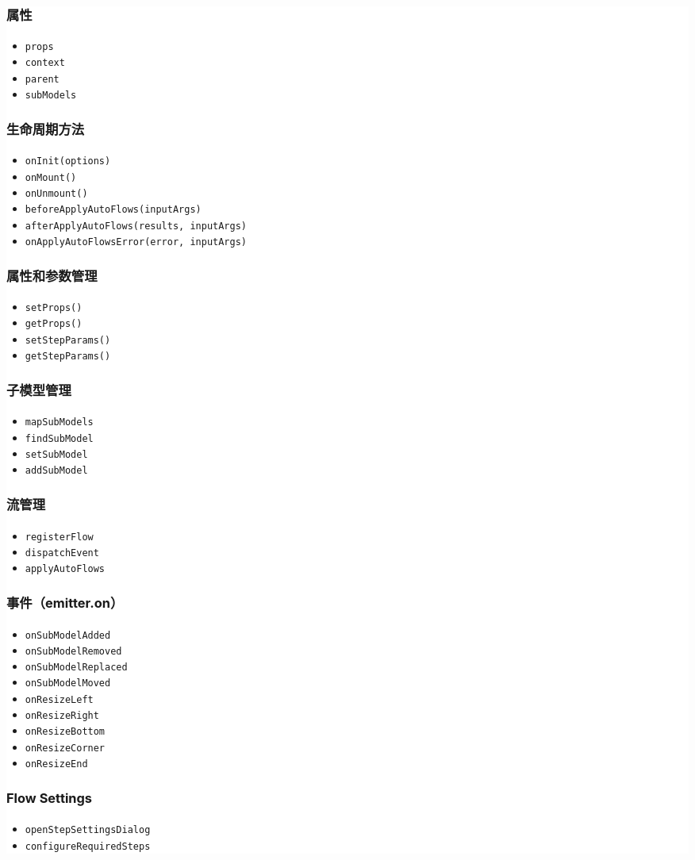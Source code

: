 ### 属性

* `props`
* `context`
* `parent`
* `subModels`

### 生命周期方法

* `onInit(options)`
* `onMount()`
* `onUnmount()`
* `beforeApplyAutoFlows(inputArgs)`
* `afterApplyAutoFlows(results, inputArgs)`
* `onApplyAutoFlowsError(error, inputArgs)`

### 属性和参数管理

* `setProps()`
* `getProps()`
* `setStepParams()`
* `getStepParams()`

### 子模型管理

* `mapSubModels`
* `findSubModel`
* `setSubModel`
* `addSubModel`

### 流管理

* `registerFlow`
* `dispatchEvent`
* `applyAutoFlows`

### 事件（emitter.on）

* `onSubModelAdded`
* `onSubModelRemoved`
* `onSubModelReplaced`
* `onSubModelMoved`
* `onResizeLeft`
* `onResizeRight`
* `onResizeBottom`
* `onResizeCorner`
* `onResizeEnd`

### Flow Settings

* `openStepSettingsDialog`
* `configureRequiredSteps`
